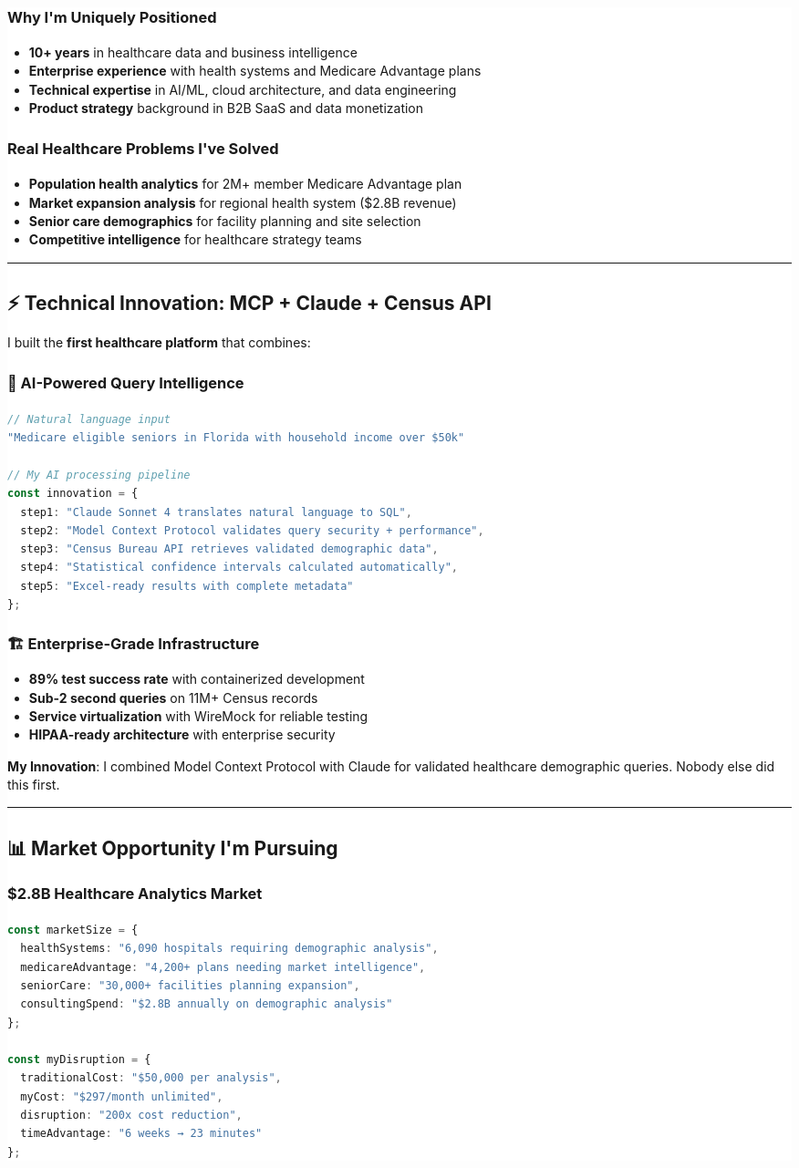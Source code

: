 ### **Why I'm Uniquely Positioned**
- **10+ years** in healthcare data and business intelligence
- **Enterprise experience** with health systems and Medicare Advantage plans
- **Technical expertise** in AI/ML, cloud architecture, and data engineering
- **Product strategy** background in B2B SaaS and data monetization

### **Real Healthcare Problems I've Solved**
- **Population health analytics** for 2M+ member Medicare Advantage plan
- **Market expansion analysis** for regional health system ($2.8B revenue)
- **Senior care demographics** for facility planning and site selection
- **Competitive intelligence** for healthcare strategy teams

---

## ⚡ **Technical Innovation: MCP + Claude + Census API**

I built the **first healthcare platform** that combines:

### **🧠 AI-Powered Query Intelligence**
```typescript
// Natural language input
"Medicare eligible seniors in Florida with household income over $50k"

// My AI processing pipeline
const innovation = {
  step1: "Claude Sonnet 4 translates natural language to SQL",
  step2: "Model Context Protocol validates query security + performance",
  step3: "Census Bureau API retrieves validated demographic data",
  step4: "Statistical confidence intervals calculated automatically",
  step5: "Excel-ready results with complete metadata"
};
```

### **🏗️ Enterprise-Grade Infrastructure**
- **89% test success rate** with containerized development
- **Sub-2 second queries** on 11M+ Census records
- **Service virtualization** with WireMock for reliable testing
- **HIPAA-ready architecture** with enterprise security

**My Innovation**: I combined Model Context Protocol with Claude for validated healthcare demographic queries. Nobody else did this first.

---

## 📊 **Market Opportunity I'm Pursuing**

### **$2.8B Healthcare Analytics Market**
```typescript
const marketSize = {
  healthSystems: "6,090 hospitals requiring demographic analysis",
  medicareAdvantage: "4,200+ plans needing market intelligence",
  seniorCare: "30,000+ facilities planning expansion", 
  consultingSpend: "$2.8B annually on demographic analysis"
};

const myDisruption = {
  traditionalCost: "$50,000 per analysis",
  myCost: "$297/month unlimited",
  disruption: "200x cost reduction",
  timeAdvantage: "6 weeks → 23 minutes"
};
```
